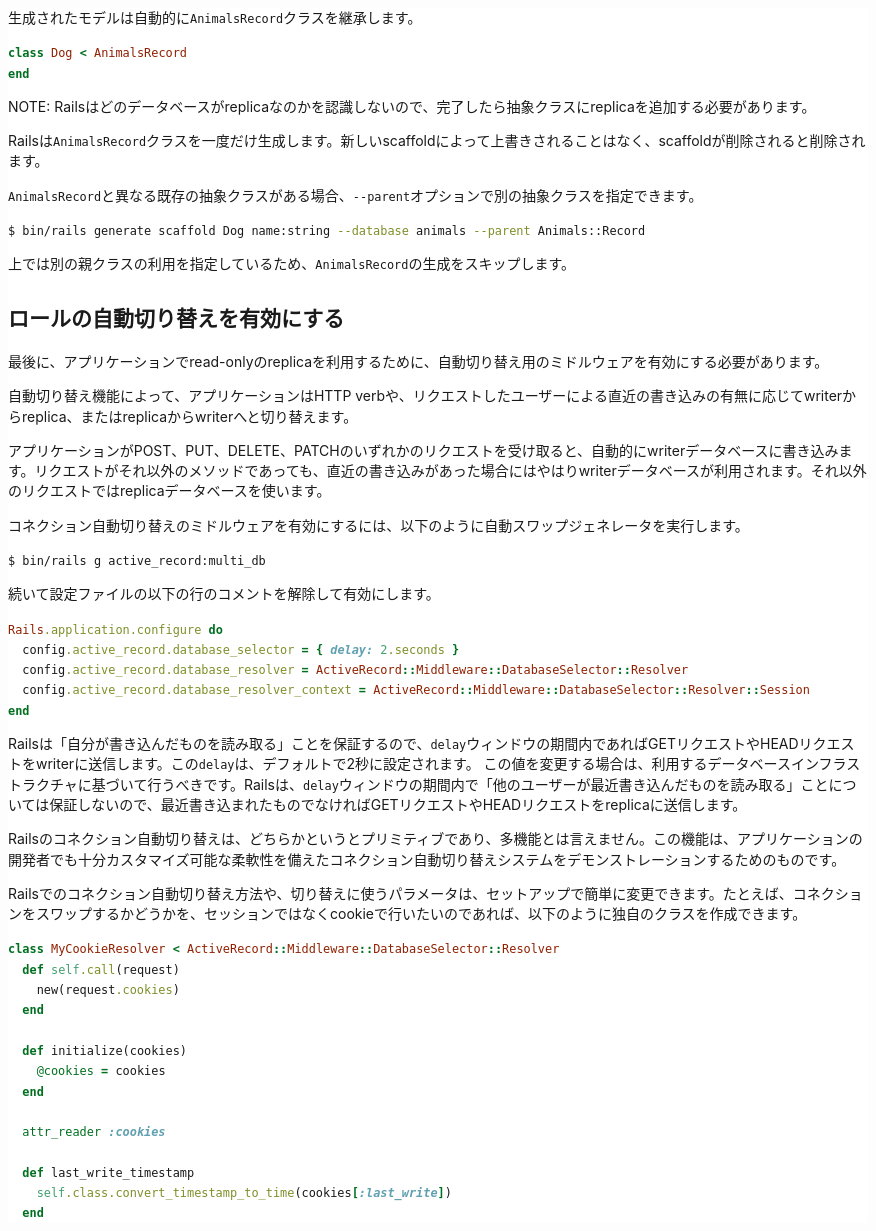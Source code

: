生成されたモデルは自動的に`AnimalsRecord`クラスを継承します。

```ruby
class Dog < AnimalsRecord
end
```

NOTE: Railsはどのデータベースがreplicaなのかを認識しないので、完了したら抽象クラスにreplicaを追加する必要があります。

Railsは`AnimalsRecord`クラスを一度だけ生成します。新しいscaffoldによって上書きされることはなく、scaffoldが削除されると削除されます。

`AnimalsRecord`と異なる既存の抽象クラスがある場合、`--parent`オプションで別の抽象クラスを指定できます。

```bash
$ bin/rails generate scaffold Dog name:string --database animals --parent Animals::Record
```

上では別の親クラスの利用を指定しているため、`AnimalsRecord`の生成をスキップします。

## ロールの自動切り替えを有効にする

最後に、アプリケーションでread-onlyのreplicaを利用するために、自動切り替え用のミドルウェアを有効にする必要があります。

自動切り替え機能によって、アプリケーションはHTTP verbや、リクエストしたユーザーによる直近の書き込みの有無に応じてwriterからreplica、またはreplicaからwriterへと切り替えます。

アプリケーションがPOST、PUT、DELETE、PATCHのいずれかのリクエストを受け取ると、自動的にwriterデータベースに書き込みます。リクエストがそれ以外のメソッドであっても、直近の書き込みがあった場合にはやはりwriterデータベースが利用されます。それ以外のリクエストではreplicaデータベースを使います。

コネクション自動切り替えのミドルウェアを有効にするには、以下のように自動スワップジェネレータを実行します。

```bash
$ bin/rails g active_record:multi_db
```

続いて設定ファイルの以下の行のコメントを解除して有効にします。

```ruby
Rails.application.configure do
  config.active_record.database_selector = { delay: 2.seconds }
  config.active_record.database_resolver = ActiveRecord::Middleware::DatabaseSelector::Resolver
  config.active_record.database_resolver_context = ActiveRecord::Middleware::DatabaseSelector::Resolver::Session
end
```

Railsは「自分が書き込んだものを読み取る」ことを保証するので、`delay`ウィンドウの期間内であればGETリクエストやHEADリクエストをwriterに送信します。この`delay`は、デフォルトで2秒に設定されます。
この値を変更する場合は、利用するデータベースインフラストラクチャに基づいて行うべきです。Railsは、`delay`ウィンドウの期間内で「他のユーザーが最近書き込んだものを読み取る」ことについては保証しないので、最近書き込まれたものでなければGETリクエストやHEADリクエストをreplicaに送信します。

Railsのコネクション自動切り替えは、どちらかというとプリミティブであり、多機能とは言えません。この機能は、アプリケーションの開発者でも十分カスタマイズ可能な柔軟性を備えたコネクション自動切り替えシステムをデモンストレーションするためのものです。

Railsでのコネクション自動切り替え方法や、切り替えに使うパラメータは、セットアップで簡単に変更できます。たとえば、コネクションをスワップするかどうかを、セッションではなくcookieで行いたいのであれば、以下のように独自のクラスを作成できます。

```ruby
class MyCookieResolver < ActiveRecord::Middleware::DatabaseSelector::Resolver
  def self.call(request)
    new(request.cookies)
  end

  def initialize(cookies)
    @cookies = cookies
  end

  attr_reader :cookies

  def last_write_timestamp
    self.class.convert_timestamp_to_time(cookies[:last_write])
  end
```